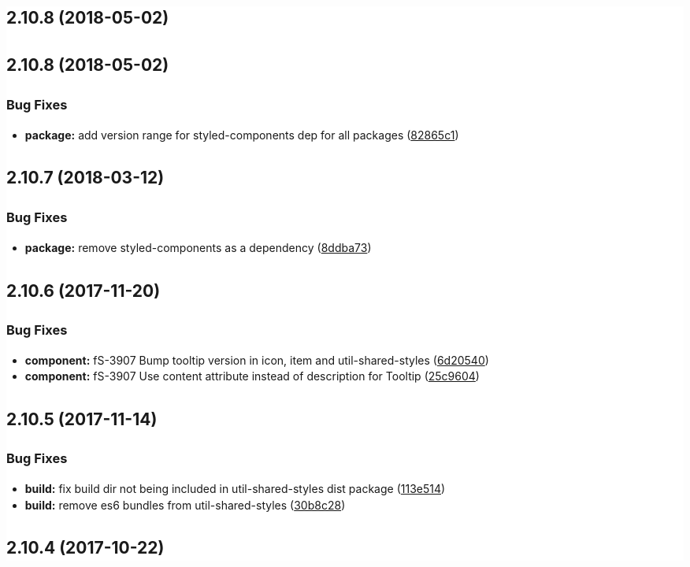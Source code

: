 <a name="2.10.8"></a>
## 2.10.8 (2018-05-02)



<a name="2.10.8"></a>
## 2.10.8 (2018-05-02)


### Bug Fixes

* **package:** add version range for styled-components dep for all packages ([82865c1](https://bitbucket.org/atlassian/atlaskit/commits/82865c1))



<a name="2.10.7"></a>
## 2.10.7 (2018-03-12)


### Bug Fixes

* **package:** remove styled-components as a dependency ([8ddba73](https://bitbucket.org/atlassian/atlaskit/commits/8ddba73))



<a name="2.10.6"></a>
## 2.10.6 (2017-11-20)


### Bug Fixes

* **component:** fS-3907 Bump tooltip version in icon, item and util-shared-styles ([6d20540](https://bitbucket.org/atlassian/atlaskit/commits/6d20540))
* **component:** fS-3907 Use content attribute instead of description for Tooltip ([25c9604](https://bitbucket.org/atlassian/atlaskit/commits/25c9604))



<a name="2.10.5"></a>
## 2.10.5 (2017-11-14)


### Bug Fixes

* **build:** fix build dir not being included in util-shared-styles dist package ([113e514](https://bitbucket.org/atlassian/atlaskit/commits/113e514))
* **build:** remove es6 bundles from util-shared-styles ([30b8c28](https://bitbucket.org/atlassian/atlaskit/commits/30b8c28))



<a name="2.10.4"></a>
## 2.10.4 (2017-10-22)
